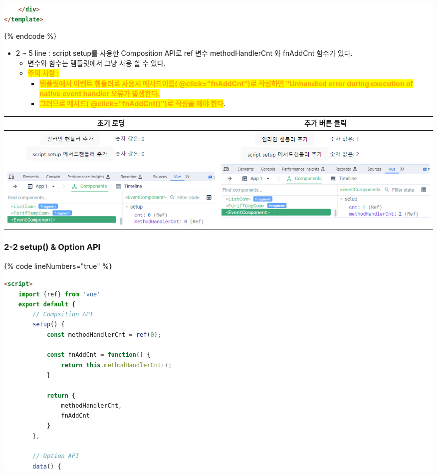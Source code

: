 ```html
    </div>
</template>
```
{% endcode %}

* 2 \~ 5 line : script setup를 사용한 Composition API로 ref 변수 methodHandlerCnt 와 fnAddCnt 함수가 있다.
  * 변수와 함수는 템플릿에서 그냥 사용 할 수 있다.
  * <mark style="color:orange;">**주의 사항 :**</mark>&#x20;
    * <mark style="color:orange;">**템플릿에서 이벤트 핸들러로 사용시 메서드이름( @click="fnAddCnt")로 작성하면 "Unhandled error during execution of native event handler 오류가 발생한다.**</mark>
    * <mark style="color:orange;">**그러므로 메서드( @click="fnAddCnt()")로 작성을 해야 한다**</mark>.

| 초기 로딩                                                                            | 추가 버튼 클릭                                                                         |
| -------------------------------------------------------------------------------- | -------------------------------------------------------------------------------- |
| <img src="../../../.gitbook/assets/image (222).png" alt="" data-size="original"> | <img src="../../../.gitbook/assets/image (223).png" alt="" data-size="original"> |

### 2-2 setup() & Option API

{% code lineNumbers="true" %}
```html
<script>
    import {ref} from 'vue' 
    export default {
        // Compsition API
        setup() {
            const methodHandlerCnt = ref(0);

            const fnAddCnt = function() {
                return this.methodHandlerCnt++;
            } 

            return {
                methodHandlerCnt,
                fnAddCnt
            }
        },

        // Option API
        data() {
```